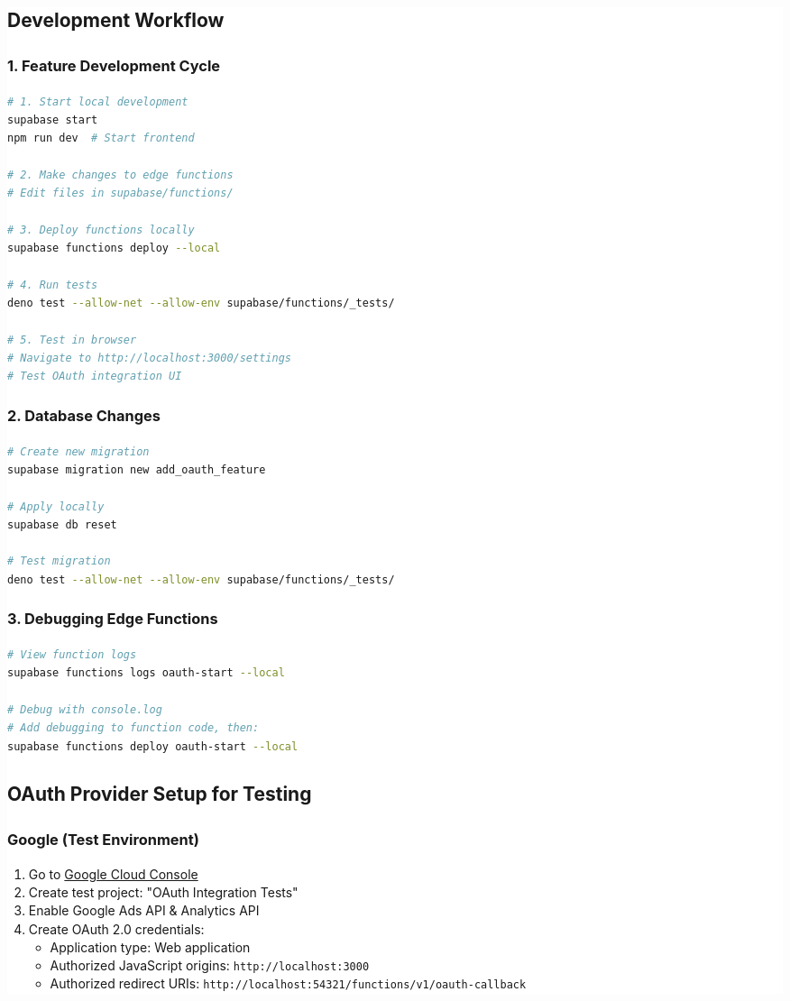 ## Development Workflow

### 1. Feature Development Cycle
```bash
# 1. Start local development
supabase start
npm run dev  # Start frontend

# 2. Make changes to edge functions
# Edit files in supabase/functions/

# 3. Deploy functions locally  
supabase functions deploy --local

# 4. Run tests
deno test --allow-net --allow-env supabase/functions/_tests/

# 5. Test in browser
# Navigate to http://localhost:3000/settings
# Test OAuth integration UI
```

### 2. Database Changes
```bash
# Create new migration
supabase migration new add_oauth_feature

# Apply locally
supabase db reset

# Test migration
deno test --allow-net --allow-env supabase/functions/_tests/
```

### 3. Debugging Edge Functions
```bash
# View function logs
supabase functions logs oauth-start --local

# Debug with console.log
# Add debugging to function code, then:
supabase functions deploy oauth-start --local
```

## OAuth Provider Setup for Testing

### Google (Test Environment)
1. Go to [Google Cloud Console](https://console.cloud.google.com/)
2. Create test project: "OAuth Integration Tests"
3. Enable Google Ads API & Analytics API
4. Create OAuth 2.0 credentials:
   - Application type: Web application
   - Authorized JavaScript origins: `http://localhost:3000`
   - Authorized redirect URIs: `http://localhost:54321/functions/v1/oauth-callback`
